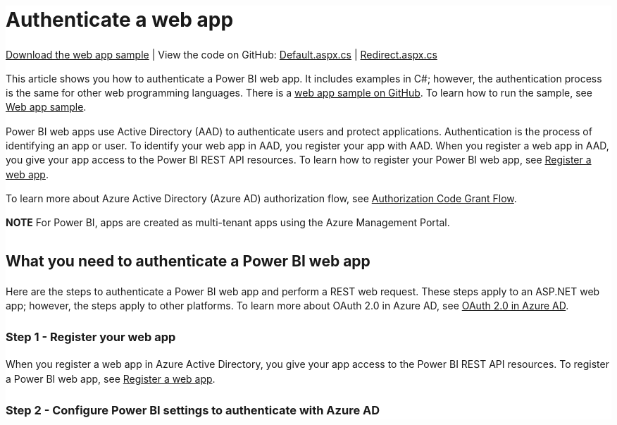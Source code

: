 <properties
   pageTitle="Authenticate a web app"
   description="Authenticate a web app"
   services="powerbi"
   documentationCenter=""
   authors="guyinacube"
   manager="mblythe"
   backup=""
   editor=""
   tags=""
   qualityFocus="no"
   qualityDate=""/>

<tags
   ms.service="powerbi"
   ms.devlang="NA"
   ms.topic="article"
   ms.tgt_pltfrm="NA"
   ms.workload="powerbi"
   ms.date="08/23/2016"
   ms.author="asaxton"/>

# Authenticate a web app

<bpt id="p1">[</bpt>Download the web app sample<ept id="p1">](http://go.microsoft.com/fwlink/?LinkId=619279)</ept> | View the code on GitHub: <bpt id="p2">[</bpt>Default.aspx.cs<ept id="p2">](https://github.com/Microsoft/PowerBI-CSharp/blob/master/samples/webforms/get-started-web-app-asp.net/PBIWebApp/Default.aspx.cs)</ept><ph id="ph1"> | </ph><bpt id="p3">[</bpt>Redirect.aspx.cs<ept id="p3">](https://github.com/Microsoft/PowerBI-CSharp/blob/master/samples/webforms/get-started-web-app-asp.net/PBIWebApp/redirect.aspx.cs)</ept>

This article shows you how to authenticate a Power BI web app. It includes examples in C#; however, the authentication process is the same for other web programming languages. There is a <bpt id="p1">[</bpt>web app sample on GitHub<ept id="p1">](http://go.microsoft.com/fwlink/?LinkId=619279)</ept>. To learn how to run the sample, see <bpt id="p1">[</bpt>Web app sample<ept id="p1">](https://msdn.microsoft.com/library/mt186158.aspx)</ept>.

Power BI web apps use Active Directory (AAD) to authenticate users and protect applications. Authentication is the process of identifying an app or user. To identify your web app in AAD, you register your app with AAD. When you register a web app in AAD, you give your app access to the Power BI REST API resources. To learn how to register your Power BI web app, see <bpt id="p1">[</bpt>Register a web app<ept id="p1">](powerbi-developer-register-a-web-app.md)</ept>.

To learn more about Azure Active Directory (Azure AD) authorization flow, see <bpt id="p1">[</bpt>Authorization Code Grant Flow<ept id="p1">](https://msdn.microsoft.com/library/azure/dn645542.aspx)</ept>.

<bpt id="p1">**</bpt>NOTE<ept id="p1">**</ept> For Power BI, apps are created as multi-tenant apps using the Azure Management Portal.

## What you need to authenticate a Power BI web app
Here are the steps to authenticate a Power BI web app and perform a REST web request. These steps apply to an ASP.NET web app; however, the steps apply to other platforms. To learn more about OAuth 2.0 in Azure AD, see <bpt id="p1">[</bpt>OAuth 2.0 in Azure AD<ept id="p1">](https://msdn.microsoft.com/library/azure/dn645545.aspx)</ept>.
<a name="register"/>
### Step 1 - Register your web app
When you register a web app in Azure Active Directory, you give your app access to the Power BI REST API resources. To register a Power BI web app, see <bpt id="p1">[</bpt>Register a web app<ept id="p1">](powerbi-developer-register-a-web-app.md)</ept>.
<a name="configure"/>
### Step 2 - Configure Power BI settings to authenticate with Azure AD